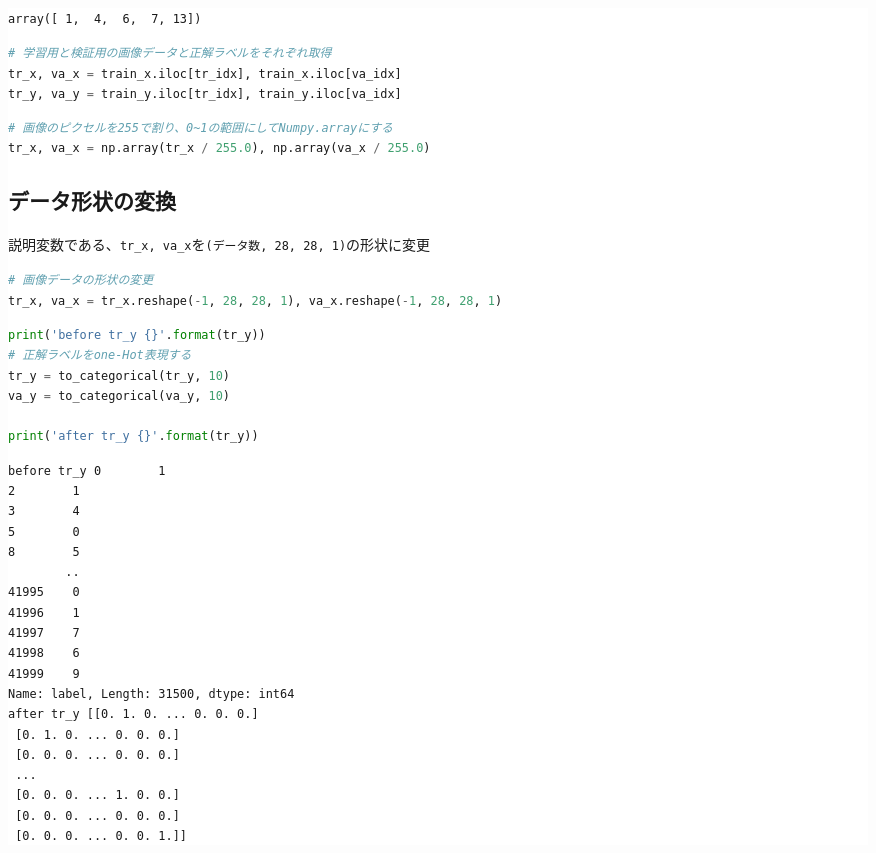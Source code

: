     array([ 1,  4,  6,  7, 13])




```python
# 学習用と検証用の画像データと正解ラベルをそれぞれ取得
tr_x, va_x = train_x.iloc[tr_idx], train_x.iloc[va_idx]
tr_y, va_y = train_y.iloc[tr_idx], train_y.iloc[va_idx]
```


```python
# 画像のピクセルを255で割り、0~1の範囲にしてNumpy.arrayにする
tr_x, va_x = np.array(tr_x / 255.0), np.array(va_x / 255.0)
```

## データ形状の変換

説明変数である、`tr_x, va_x`を`(データ数, 28, 28, 1)`の形状に変更


```python
# 画像データの形状の変更
tr_x, va_x = tr_x.reshape(-1, 28, 28, 1), va_x.reshape(-1, 28, 28, 1)
```


```python
print('before tr_y {}'.format(tr_y))
# 正解ラベルをone-Hot表現する
tr_y = to_categorical(tr_y, 10)
va_y = to_categorical(va_y, 10)

print('after tr_y {}'.format(tr_y))
```

    before tr_y 0        1
    2        1
    3        4
    5        0
    8        5
            ..
    41995    0
    41996    1
    41997    7
    41998    6
    41999    9
    Name: label, Length: 31500, dtype: int64
    after tr_y [[0. 1. 0. ... 0. 0. 0.]
     [0. 1. 0. ... 0. 0. 0.]
     [0. 0. 0. ... 0. 0. 0.]
     ...
     [0. 0. 0. ... 1. 0. 0.]
     [0. 0. 0. ... 0. 0. 0.]
     [0. 0. 0. ... 0. 0. 1.]]
    
